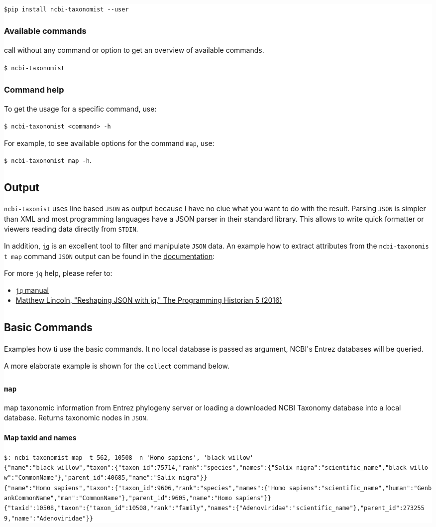 ```$pip install ncbi-taxonomist --user```
### Available commands

call without any command or option  to  get an overview of available commands.

`$ ncbi-taxonomist`

### Command help

To get the usage for a specific command, use:

`$ ncbi-taxonomist <command> -h`

For example, to see available options for the command `map`, use:

`$ ncbi-taxonomist map -h`.

## Output

`ncbi-taxonist` uses line based `JSON` as output because I have no clue what
you want to do with the result. Parsing `JSON` is simpler than XML and most
programming languages have a JSON parser in their standard library. This
allows to write quick formatter or viewers reading data directly from `STDIN`.

In addition, [`jq`](https://stedolan.github.io/jq/) is an excellent tool to
filter and manipulate `JSON` data. An example how to extract attributes from the
`ncbi-taxonomist map` command `JSON` output can be found in the
[documentation](file:///home/jan/projects/ncbi-taxonomist/doc/sphinx/build/html/cookbook.html#):

For more `jq` help, please refer to:

  - [`jq` manual](https://stedolan.github.io/jq/manual/)
  - [Matthew Lincoln, "Reshaping JSON with jq," The Programming Historian 5 (2016)](https://programminghistorian.org/en/lessons/json-and-jq)


## Basic Commands

Examples how ti use the basic commands. It no local database is passed as
argument, NCBI's Entrez databases will be queried.

A more elaborate example is shown for the `collect` command below.

### `map`

map taxonomic information from Entrez phylogeny server or loading a downloaded
NCBI Taxonomy database into a local database. Returns taxonomic nodes in `JSON`.

#### Map taxid and names

```
$: ncbi-taxonomist map -t 562, 10508 -n 'Homo sapiens', 'black willow'
{"name":"black willow","taxon":{"taxon_id":75714,"rank":"species","names":{"Salix nigra":"scientific_name","black willow":"CommonName"},"parent_id":40685,"name":"Salix nigra"}}
{"name":"Homo sapiens","taxon":{"taxon_id":9606,"rank":"species","names":{"Homo sapiens":"scientific_name","human":"GenbankCommonName","man":"CommonName"},"parent_id":9605,"name":"Homo sapiens"}}
{"taxid":10508,"taxon":{"taxon_id":10508,"rank":"family","names":{"Adenoviridae":"scientific_name"},"parent_id":2732559,"name":"Adenoviridae"}}